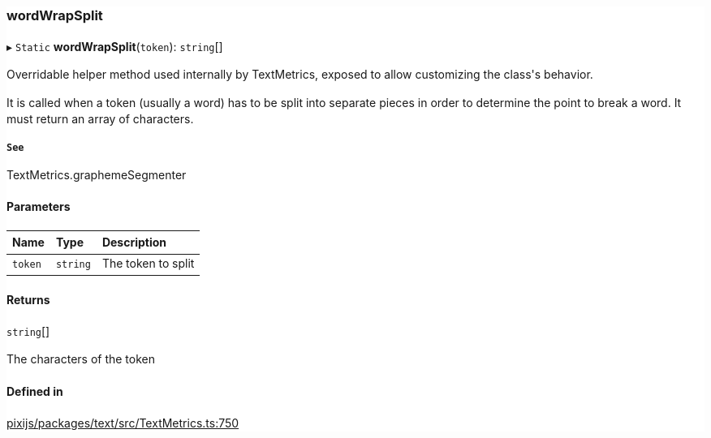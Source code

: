 ### wordWrapSplit

▸ `Static` **wordWrapSplit**(`token`): `string`[]

Overridable helper method used internally by TextMetrics, exposed to allow customizing the class's behavior.

It is called when a token (usually a word) has to be split into separate pieces
in order to determine the point to break a word.
It must return an array of characters.

**`See`**

TextMetrics.graphemeSegmenter

#### Parameters

| Name | Type | Description |
| :------ | :------ | :------ |
| `token` | `string` | The token to split |

#### Returns

`string`[]

The characters of the token

#### Defined in

[pixijs/packages/text/src/TextMetrics.ts:750](https://github.com/pixijs/pixijs/blob/2194fe5c5/packages/text/src/TextMetrics.ts#L750)
